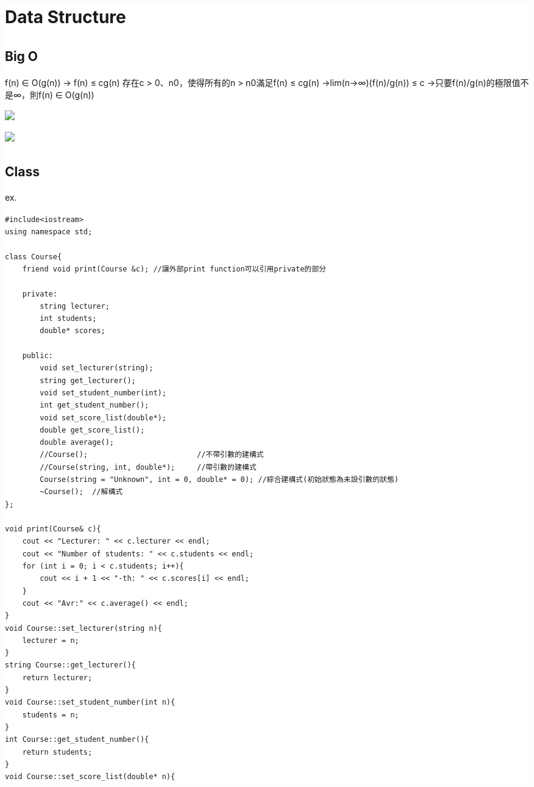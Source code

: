 # Data Structure
## Big O
f(n) ∈ O(g(n)) -> f(n) ≤ cg(n)
存在c > 0、n0，使得所有的n > n0滿足f(n) ≤ cg(n)
->lim(n->∞)(f(n)/g(n)) ≤ c
->只要f(n)/g(n)的極限值不是∞，則f(n) ∈ O(g(n))


![](https://hackmd.io/_uploads/H18TMkqCn.png)

![](https://hackmd.io/_uploads/H1DzQ1qRh.png)

## Class
ex.
```
#include<iostream>
using namespace std;

class Course{
    friend void print(Course &c); //讓外部print function可以引用private的部分

    private:
        string lecturer;
        int students;
        double* scores;

    public:
        void set_lecturer(string);
        string get_lecturer();
        void set_student_number(int);
        int get_student_number();
        void set_score_list(double*);
        double get_score_list();
        double average();
        //Course();                         //不帶引數的建構式
        //Course(string, int, double*);     //帶引數的建構式
        Course(string = "Unknown", int = 0, double* = 0); //綜合建構式(初始狀態為未設引數的狀態)
        ~Course();  //解構式
};

void print(Course& c){
    cout << "Lecturer: " << c.lecturer << endl;
    cout << "Number of students: " << c.students << endl;
    for (int i = 0; i < c.students; i++){
        cout << i + 1 << "-th: " << c.scores[i] << endl;
    }
    cout << "Avr:" << c.average() << endl;
}
void Course::set_lecturer(string n){
    lecturer = n;
}
string Course::get_lecturer(){
    return lecturer;
}
void Course::set_student_number(int n){
    students = n;
}
int Course::get_student_number(){
    return students;
}
void Course::set_score_list(double* n){
```